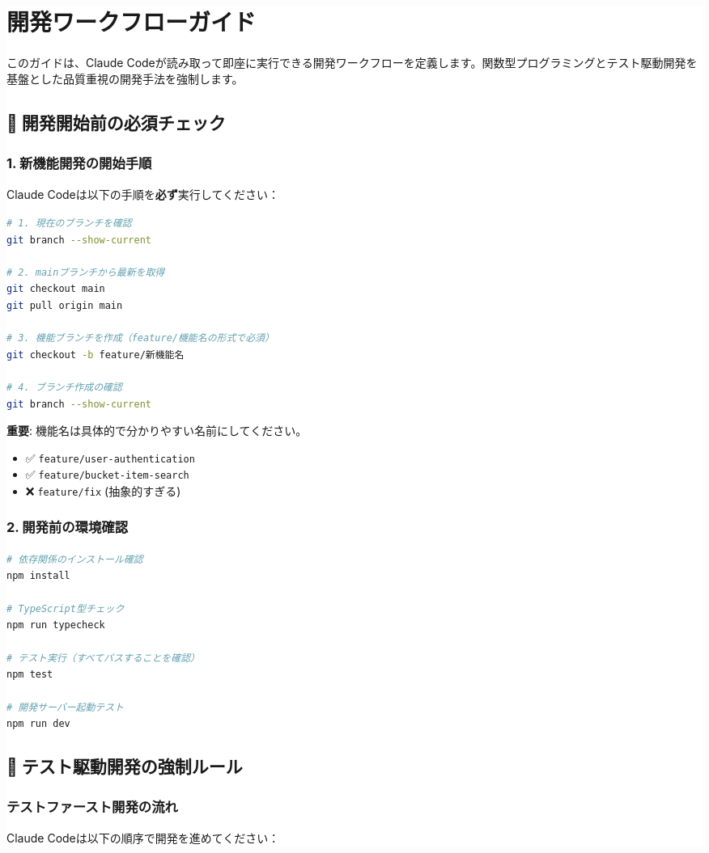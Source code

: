# 開発ワークフローガイド

このガイドは、Claude Codeが読み取って即座に実行できる開発ワークフローを定義します。関数型プログラミングとテスト駆動開発を基盤とした品質重視の開発手法を強制します。

## 🚀 開発開始前の必須チェック

### 1. 新機能開発の開始手順

Claude Codeは以下の手順を**必ず**実行してください：

```bash
# 1. 現在のブランチを確認
git branch --show-current

# 2. mainブランチから最新を取得
git checkout main
git pull origin main

# 3. 機能ブランチを作成（feature/機能名の形式で必須）
git checkout -b feature/新機能名

# 4. ブランチ作成の確認
git branch --show-current
```

**重要**: 機能名は具体的で分かりやすい名前にしてください。
- ✅ `feature/user-authentication`
- ✅ `feature/bucket-item-search`
- ❌ `feature/fix` (抽象的すぎる)

### 2. 開発前の環境確認

```bash
# 依存関係のインストール確認
npm install

# TypeScript型チェック
npm run typecheck

# テスト実行（すべてパスすることを確認）
npm test

# 開発サーバー起動テスト
npm run dev
```

## 🧪 テスト駆動開発の強制ルール

### テストファースト開発の流れ

Claude Codeは以下の順序で開発を進めてください：
